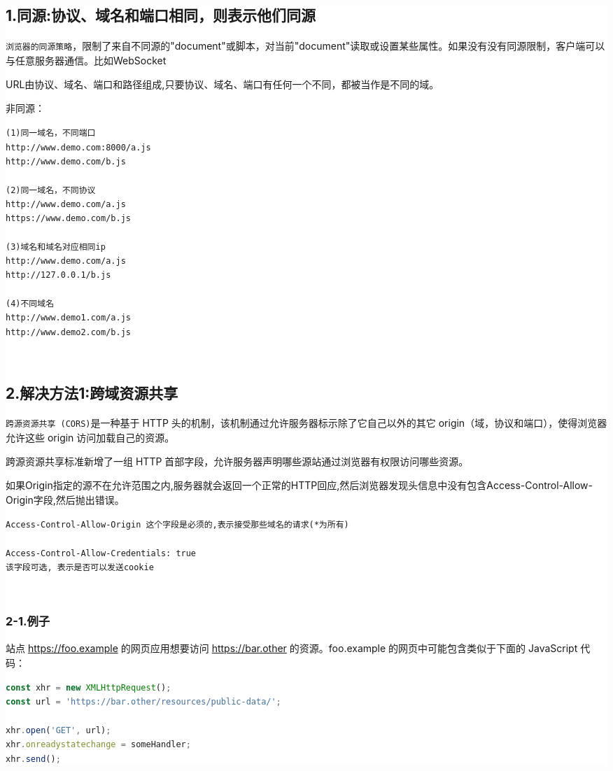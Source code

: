 ## 1.同源:协议、域名和端口相同，则表示他们同源
`浏览器的同源策略`，限制了来自不同源的"document"或脚本，对当前"document"读取或设置某些属性。如果没有没有同源限制，客户端可以与任意服务器通信。比如WebSocket

URL由协议、域名、端口和路径组成,只要协议、域名、端口有任何一个不同，都被当作是不同的域。

非同源：
```
(1)同一域名，不同端口
http://www.demo.com:8000/a.js
http://www.demo.com/b.js

(2)同一域名，不同协议
http://www.demo.com/a.js
https://www.demo.com/b.js

(3)域名和域名对应相同ip
http://www.demo.com/a.js
http://127.0.0.1/b.js

(4)不同域名
http://www.demo1.com/a.js
http://www.demo2.com/b.js
```

<br />

## 2.解决方法1:跨域资源共享
`跨源资源共享 (CORS)`是一种基于 HTTP 头的机制，该机制通过允许服务器标示除了它自己以外的其它 origin（域，协议和端口），使得浏览器允许这些 origin 访问加载自己的资源。

跨源资源共享标准新增了一组 HTTP 首部字段，允许服务器声明哪些源站通过浏览器有权限访问哪些资源。

如果Origin指定的源不在允许范围之内,服务器就会返回一个正常的HTTP回应,然后浏览器发现头信息中没有包含Access-Control-Allow-Origin字段,然后抛出错误。
```
Access-Control-Allow-Origin 这个字段是必须的,表示接受那些域名的请求(*为所有)

Access-Control-Allow-Credentials: true
该字段可选, 表示是否可以发送cookie
```

<br />

### 2-1.例子
站点 https://foo.example 的网页应用想要访问 https://bar.other 的资源。foo.example 的网页中可能包含类似于下面的 JavaScript 代码：
```js
const xhr = new XMLHttpRequest();
const url = 'https://bar.other/resources/public-data/';

xhr.open('GET', url);
xhr.onreadystatechange = someHandler;
xhr.send();

```

